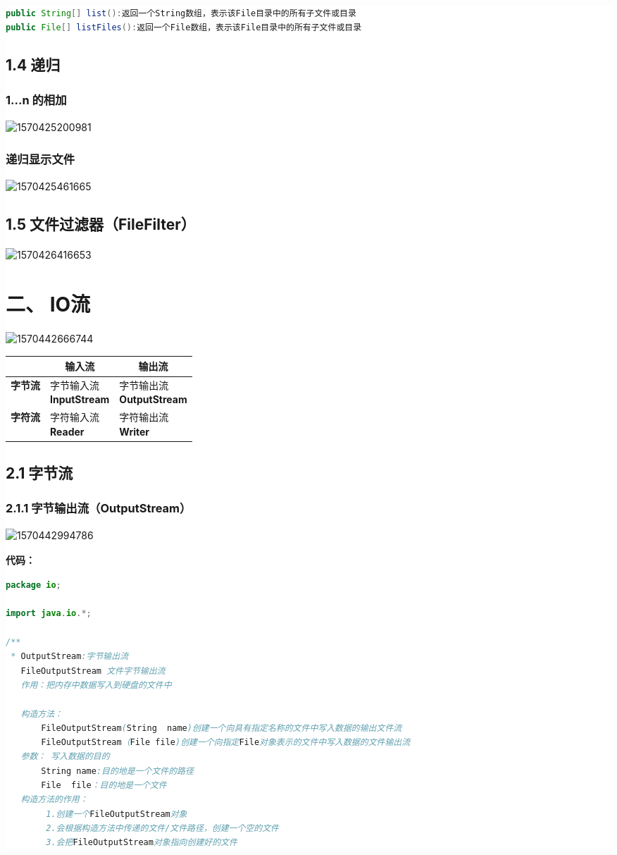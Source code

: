```java
public String[] list():返回一个String数组，表示该File目录中的所有子文件或目录
public File[] listFiles():返回一个File数组，表示该File目录中的所有子文件或目录
```



## 1.4 递归

### 1...n 的相加

![1570425200981](C:\Users\TJ\AppData\Roaming\Typora\typora-user-images\1570425200981.png)

### 递归显示文件

![1570425461665](C:\Users\TJ\AppData\Roaming\Typora\typora-user-images\1570425461665.png)



## 1.5 文件过滤器（FileFilter）

![1570426416653](C:\Users\TJ\AppData\Roaming\Typora\typora-user-images\1570426416653.png)



# 二、 IO流

![1570442666744](C:\Users\TJ\AppData\Roaming\Typora\typora-user-images\1570442666744.png)

|            | 输入流                         | 输出流                          |
| ---------- | ------------------------------ | ------------------------------- |
| **字节流** | 字节输入流<br/>**InputStream** | 字节输出流<br/>**OutputStream** |
| **字符流** | 字符输入流<br/>**Reader**      | 字符输出流<br/>**Writer**       |

## 2.1 字节流

 ### 2.1.1 字节输出流（OutputStream）

![1570442994786](C:\Users\TJ\AppData\Roaming\Typora\typora-user-images\1570442994786.png)

**代码：**

```java
package io;

import java.io.*;

/**
 * OutputStream:字节输出流
   FileOutputStream 文件字节输出流
   作用：把内存中数据写入到硬盘的文件中

   构造方法：
       FileOutputStream(String  name)创建一个向具有指定名称的文件中写入数据的输出文件流
       FileOutputStream（File file)创建一个向指定File对象表示的文件中写入数据的文件输出流
   参数： 写入数据的目的
       String name:目的地是一个文件的路径
       File  file：目的地是一个文件
   构造方法的作用：
        1.创建一个FileOutputStream对象
        2.会根据构造方法中传递的文件/文件路径，创建一个空的文件
        3.会把FileOutputStream对象指向创建好的文件
```